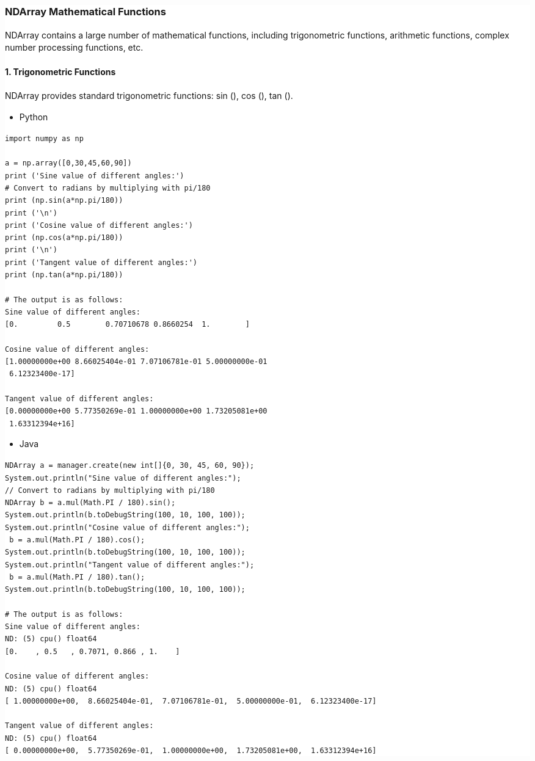 
### NDArray Mathematical Functions
NDArray contains a large number of mathematical functions, including trigonometric functions, arithmetic functions, complex number processing functions, etc.

#### 1. Trigonometric Functions
NDArray provides standard trigonometric functions: sin (), cos (), tan ().
- Python
```text
import numpy as np

a = np.array([0,30,45,60,90])
print ('Sine value of different angles:')
# Convert to radians by multiplying with pi/180
print (np.sin(a*np.pi/180))
print ('\n')
print ('Cosine value of different angles:')
print (np.cos(a*np.pi/180))
print ('\n')
print ('Tangent value of different angles:')
print (np.tan(a*np.pi/180))

# The output is as follows:
Sine value of different angles:
[0.         0.5        0.70710678 0.8660254  1.        ]

Cosine value of different angles:
[1.00000000e+00 8.66025404e-01 7.07106781e-01 5.00000000e-01
 6.12323400e-17]

Tangent value of different angles:
[0.00000000e+00 5.77350269e-01 1.00000000e+00 1.73205081e+00
 1.63312394e+16]

```

- Java
```text
NDArray a = manager.create(new int[]{0, 30, 45, 60, 90});
System.out.println("Sine value of different angles:");
// Convert to radians by multiplying with pi/180
NDArray b = a.mul(Math.PI / 180).sin();
System.out.println(b.toDebugString(100, 10, 100, 100));
System.out.println("Cosine value of different angles:");
 b = a.mul(Math.PI / 180).cos();
System.out.println(b.toDebugString(100, 10, 100, 100));
System.out.println("Tangent value of different angles:");
 b = a.mul(Math.PI / 180).tan();
System.out.println(b.toDebugString(100, 10, 100, 100));

# The output is as follows:
Sine value of different angles:
ND: (5) cpu() float64
[0.    , 0.5   , 0.7071, 0.866 , 1.    ]

Cosine value of different angles:
ND: (5) cpu() float64
[ 1.00000000e+00,  8.66025404e-01,  7.07106781e-01,  5.00000000e-01,  6.12323400e-17]

Tangent value of different angles:
ND: (5) cpu() float64
[ 0.00000000e+00,  5.77350269e-01,  1.00000000e+00,  1.73205081e+00,  1.63312394e+16]
```
